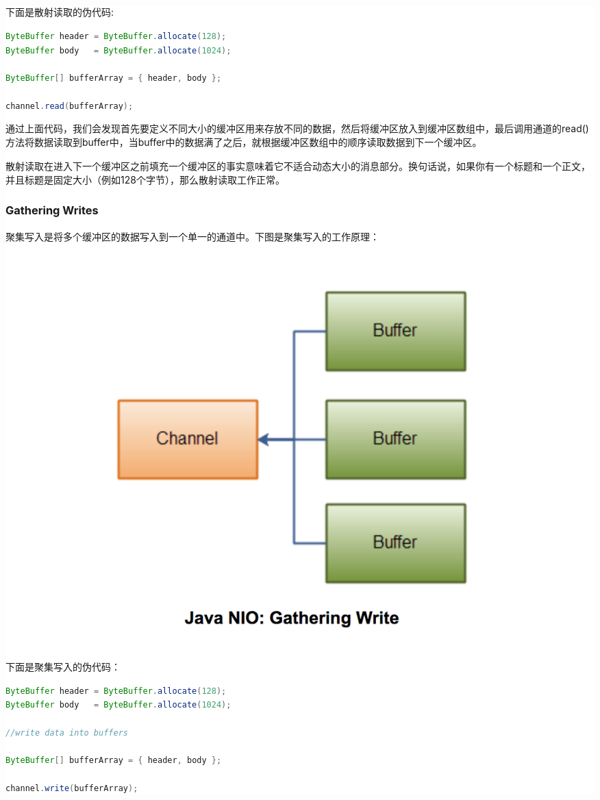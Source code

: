 
下面是散射读取的伪代码:

```java
ByteBuffer header = ByteBuffer.allocate(128);
ByteBuffer body   = ByteBuffer.allocate(1024);

ByteBuffer[] bufferArray = { header, body };

channel.read(bufferArray);
```
通过上面代码，我们会发现首先要定义不同大小的缓冲区用来存放不同的数据，然后将缓冲区放入到缓冲区数组中，最后调用通道的read()方法将数据读取到buffer中，当buffer中的数据满了之后，就根据缓冲区数组中的顺序读取数据到下一个缓冲区。

散射读取在进入下一个缓冲区之前填充一个缓冲区的事实意味着它不适合动态大小的消息部分。换句话说，如果你有一个标题和一个正文，并且标题是固定大小（例如128个字节），那么散射读取工作正常。

### Gathering Writes

聚集写入是将多个缓冲区的数据写入到一个单一的通道中。下图是聚集写入的工作原理：

![Gather](https://raw.githubusercontent.com/HiLany/HiLany.github.io/master/img/post-20190507-4.png)

下面是聚集写入的伪代码：

```java
ByteBuffer header = ByteBuffer.allocate(128);
ByteBuffer body   = ByteBuffer.allocate(1024);

//write data into buffers

ByteBuffer[] bufferArray = { header, body };

channel.write(bufferArray);
```
